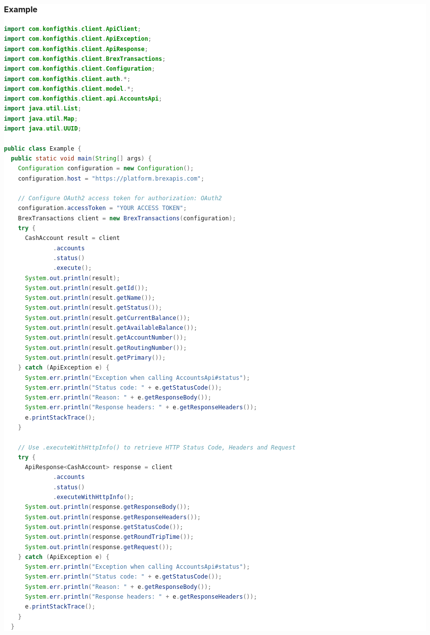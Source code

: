 ### Example
```java
import com.konfigthis.client.ApiClient;
import com.konfigthis.client.ApiException;
import com.konfigthis.client.ApiResponse;
import com.konfigthis.client.BrexTransactions;
import com.konfigthis.client.Configuration;
import com.konfigthis.client.auth.*;
import com.konfigthis.client.model.*;
import com.konfigthis.client.api.AccountsApi;
import java.util.List;
import java.util.Map;
import java.util.UUID;

public class Example {
  public static void main(String[] args) {
    Configuration configuration = new Configuration();
    configuration.host = "https://platform.brexapis.com";
    
    // Configure OAuth2 access token for authorization: OAuth2
    configuration.accessToken = "YOUR ACCESS TOKEN";
    BrexTransactions client = new BrexTransactions(configuration);
    try {
      CashAccount result = client
              .accounts
              .status()
              .execute();
      System.out.println(result);
      System.out.println(result.getId());
      System.out.println(result.getName());
      System.out.println(result.getStatus());
      System.out.println(result.getCurrentBalance());
      System.out.println(result.getAvailableBalance());
      System.out.println(result.getAccountNumber());
      System.out.println(result.getRoutingNumber());
      System.out.println(result.getPrimary());
    } catch (ApiException e) {
      System.err.println("Exception when calling AccountsApi#status");
      System.err.println("Status code: " + e.getStatusCode());
      System.err.println("Reason: " + e.getResponseBody());
      System.err.println("Response headers: " + e.getResponseHeaders());
      e.printStackTrace();
    }

    // Use .executeWithHttpInfo() to retrieve HTTP Status Code, Headers and Request
    try {
      ApiResponse<CashAccount> response = client
              .accounts
              .status()
              .executeWithHttpInfo();
      System.out.println(response.getResponseBody());
      System.out.println(response.getResponseHeaders());
      System.out.println(response.getStatusCode());
      System.out.println(response.getRoundTripTime());
      System.out.println(response.getRequest());
    } catch (ApiException e) {
      System.err.println("Exception when calling AccountsApi#status");
      System.err.println("Status code: " + e.getStatusCode());
      System.err.println("Reason: " + e.getResponseBody());
      System.err.println("Response headers: " + e.getResponseHeaders());
      e.printStackTrace();
    }
  }
```